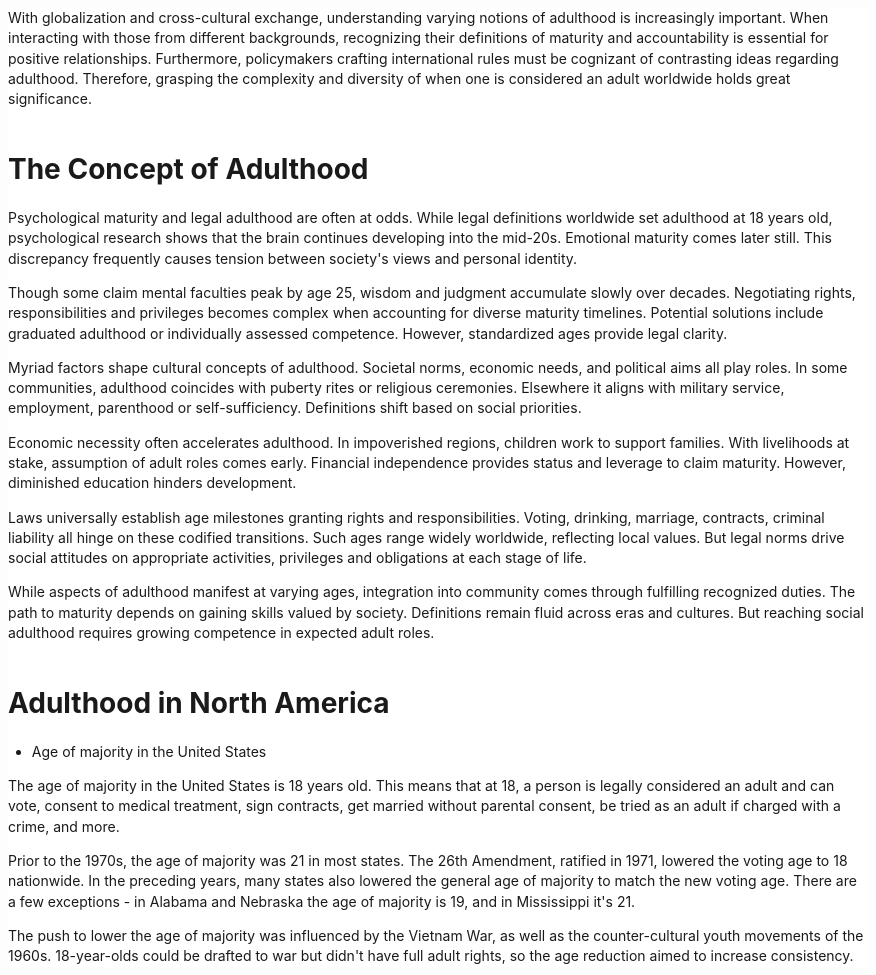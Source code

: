 With globalization and cross-cultural exchange, understanding varying notions of adulthood is increasingly important. When interacting with those from different backgrounds, recognizing their definitions of maturity and accountability is essential for positive relationships. Furthermore, policymakers crafting international rules must be cognizant of contrasting ideas regarding adulthood. Therefore, grasping the complexity and diversity of when one is considered an adult worldwide holds great significance.

# The Concept of Adulthood

Psychological maturity and legal adulthood are often at odds. While legal definitions worldwide set adulthood at 18 years old, psychological research shows that the brain continues developing into the mid-20s. Emotional maturity comes later still. This discrepancy frequently causes tension between society's views and personal identity. 

Though some claim mental faculties peak by age 25, wisdom and judgment accumulate slowly over decades. Negotiating rights, responsibilities and privileges becomes complex when accounting for diverse maturity timelines. Potential solutions include graduated adulthood or individually assessed competence. However, standardized ages provide legal clarity. 

Myriad factors shape cultural concepts of adulthood. Societal norms, economic needs, and political aims all play roles. In some communities, adulthood coincides with puberty rites or religious ceremonies. Elsewhere it aligns with military service, employment, parenthood or self-sufficiency. Definitions shift based on social priorities.

Economic necessity often accelerates adulthood. In impoverished regions, children work to support families. With livelihoods at stake, assumption of adult roles comes early. Financial independence provides status and leverage to claim maturity. However, diminished education hinders development.

Laws universally establish age milestones granting rights and responsibilities. Voting, drinking, marriage, contracts, criminal liability all hinge on these codified transitions. Such ages range widely worldwide, reflecting local values. But legal norms drive social attitudes on appropriate activities, privileges and obligations at each stage of life.

While aspects of adulthood manifest at varying ages, integration into community comes through fulfilling recognized duties. The path to maturity depends on gaining skills valued by society. Definitions remain fluid across eras and cultures. But reaching social adulthood requires growing competence in expected adult roles.

# Adulthood in North America

- Age of majority in the United States

The age of majority in the United States is 18 years old. This means that at 18, a person is legally considered an adult and can vote, consent to medical treatment, sign contracts, get married without parental consent, be tried as an adult if charged with a crime, and more. 

Prior to the 1970s, the age of majority was 21 in most states. The 26th Amendment, ratified in 1971, lowered the voting age to 18 nationwide. In the preceding years, many states also lowered the general age of majority to match the new voting age. There are a few exceptions - in Alabama and Nebraska the age of majority is 19, and in Mississippi it's 21.  

The push to lower the age of majority was influenced by the Vietnam War, as well as the counter-cultural youth movements of the 1960s. 18-year-olds could be drafted to war but didn't have full adult rights, so the age reduction aimed to increase consistency.
